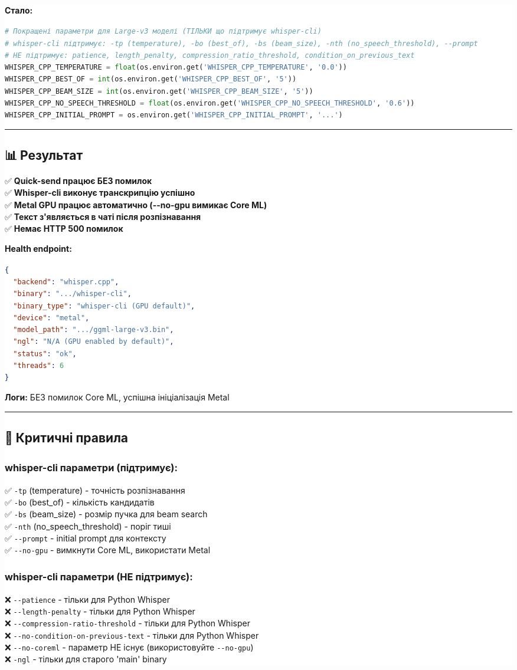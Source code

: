 **Стало:**
```python
# Покращені параметри для Large-v3 моделі (ТІЛЬКИ що підтримує whisper-cli)
# whisper-cli підтримує: -tp (temperature), -bo (best_of), -bs (beam_size), -nth (no_speech_threshold), --prompt
# НЕ підтримує: patience, length_penalty, compression_ratio_threshold, condition_on_previous_text
WHISPER_CPP_TEMPERATURE = float(os.environ.get('WHISPER_CPP_TEMPERATURE', '0.0'))
WHISPER_CPP_BEST_OF = int(os.environ.get('WHISPER_CPP_BEST_OF', '5'))
WHISPER_CPP_BEAM_SIZE = int(os.environ.get('WHISPER_CPP_BEAM_SIZE', '5'))
WHISPER_CPP_NO_SPEECH_THRESHOLD = float(os.environ.get('WHISPER_CPP_NO_SPEECH_THRESHOLD', '0.6'))
WHISPER_CPP_INITIAL_PROMPT = os.environ.get('WHISPER_CPP_INITIAL_PROMPT', '...')
```

---

## 📊 Результат

✅ **Quick-send працює БЕЗ помилок**  
✅ **Whisper-cli виконує транскрипцію успішно**  
✅ **Metal GPU працює автоматично (--no-gpu вимикає Core ML)**  
✅ **Текст з'являється в чаті після розпізнавання**  
✅ **Немає HTTP 500 помилок**

**Health endpoint:**
```json
{
  "backend": "whisper.cpp",
  "binary": ".../whisper-cli",
  "binary_type": "whisper-cli (GPU default)",
  "device": "metal",
  "model_path": ".../ggml-large-v3.bin",
  "ngl": "N/A (GPU enabled by default)",
  "status": "ok",
  "threads": 6
}
```

**Логи:** БЕЗ помилок Core ML, успішна ініціалізація Metal

---

## 🎯 Критичні правила

### whisper-cli параметри (підтримує):
✅ `-tp` (temperature) - точність розпізнавання  
✅ `-bo` (best_of) - кількість кандидатів  
✅ `-bs` (beam_size) - розмір пучка для beam search  
✅ `-nth` (no_speech_threshold) - поріг тиші  
✅ `--prompt` - initial prompt для контексту  
✅ `--no-gpu` - вимкнути Core ML, використати Metal  

### whisper-cli параметри (НЕ підтримує):
❌ `--patience` - тільки для Python Whisper  
❌ `--length-penalty` - тільки для Python Whisper  
❌ `--compression-ratio-threshold` - тільки для Python Whisper  
❌ `--no-condition-on-previous-text` - тільки для Python Whisper  
❌ `--no-coreml` - параметр НЕ існує (використовуйте `--no-gpu`)  
❌ `-ngl` - тільки для старого 'main' binary  
